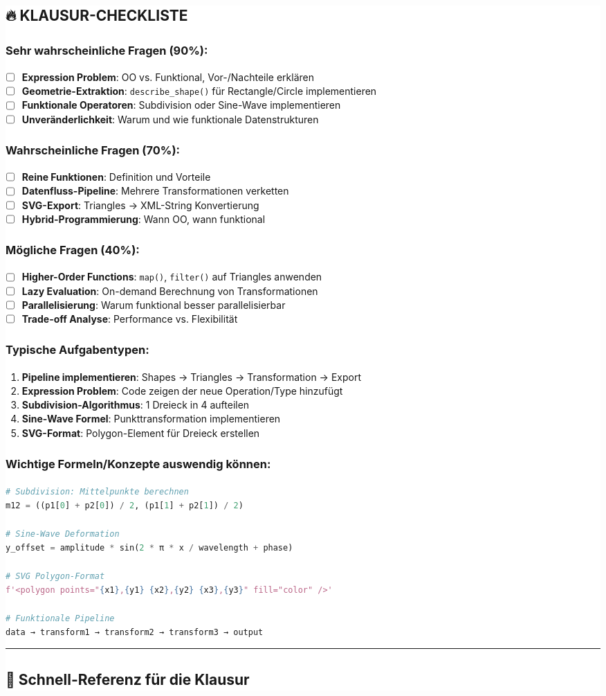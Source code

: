 
## 🔥 **KLAUSUR-CHECKLISTE**

### **Sehr wahrscheinliche Fragen (90%):**

- [ ] **Expression Problem**: OO vs. Funktional, Vor-/Nachteile erklären
- [ ] **Geometrie-Extraktion**: `describe_shape()` für Rectangle/Circle implementieren
- [ ] **Funktionale Operatoren**: Subdivision oder Sine-Wave implementieren
- [ ] **Unveränderlichkeit**: Warum und wie funktionale Datenstrukturen

### **Wahrscheinliche Fragen (70%):**

- [ ] **Reine Funktionen**: Definition und Vorteile
- [ ] **Datenfluss-Pipeline**: Mehrere Transformationen verketten
- [ ] **SVG-Export**: Triangles → XML-String Konvertierung
- [ ] **Hybrid-Programmierung**: Wann OO, wann funktional

### **Mögliche Fragen (40%):**

- [ ] **Higher-Order Functions**: `map()`, `filter()` auf Triangles anwenden
- [ ] **Lazy Evaluation**: On-demand Berechnung von Transformationen
- [ ] **Parallelisierung**: Warum funktional besser parallelisierbar
- [ ] **Trade-off Analyse**: Performance vs. Flexibilität

### **Typische Aufgabentypen:**

1. **Pipeline implementieren**: Shapes → Triangles → Transformation → Export
2. **Expression Problem**: Code zeigen der neue Operation/Type hinzufügt
3. **Subdivision-Algorithmus**: 1 Dreieck in 4 aufteilen
4. **Sine-Wave Formel**: Punkttransformation implementieren
5. **SVG-Format**: Polygon-Element für Dreieck erstellen

### **Wichtige Formeln/Konzepte auswendig können:**

```python
# Subdivision: Mittelpunkte berechnen
m12 = ((p1[0] + p2[0]) / 2, (p1[1] + p2[1]) / 2)

# Sine-Wave Deformation
y_offset = amplitude * sin(2 * π * x / wavelength + phase)

# SVG Polygon-Format
f'<polygon points="{x1},{y1} {x2},{y2} {x3},{y3}" fill="color" />'

# Funktionale Pipeline
data → transform1 → transform2 → transform3 → output
```

---

## 📝 **Schnell-Referenz für die Klausur**

